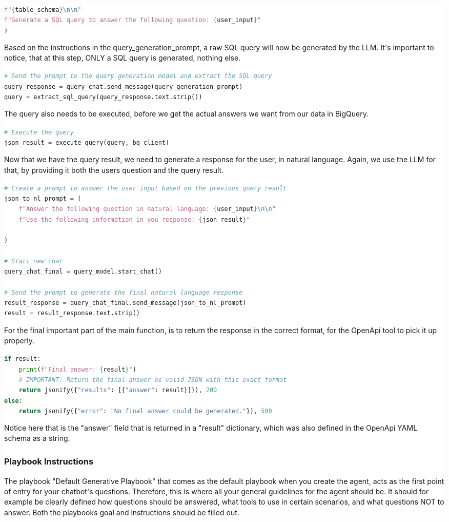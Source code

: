 ```python
f"{table_schema}\n\n"
f"Generate a SQL query to answer the following question: {user_input}"
)
```

Based on the instructions in the query_generation_prompt, a raw SQL query will now be generated by the LLM. It's important to notice, that at this step, ONLY a SQL query is generated, nothing else.
```python
# Send the prompt to the query generation model and extract the SQL query
query_response = query_chat.send_message(query_generation_prompt)
query = extract_sql_query(query_response.text.strip())
```
The query also needs to be executed, before we get the actual answers we want from our data in BigQuery.
```python
# Execute the query
json_result = execute_query(query, bq_client)
```
Now that we have the query result, we need to generate a response for the user, in natural language. Again, we use the LLM for that, by providing it both the users question and the query result.
```python
# Create a prompt to answer the user input based on the previous query result
json_to_nl_prompt = (
    f"Answer the following question in natural language: {user_input}\n\n"
    f"Use the following information in you response: {json_result}"
    
)

# Start new chat
query_chat_final = query_model.start_chat()

# Send the prompt to generate the final natural language response
result_response = query_chat_final.send_message(json_to_nl_prompt)
result = result_response.text.strip()
```
For the final important part of the main function, is to return the response in the correct format, for the OpenApi tool to pick it up properly. 

```python
if result:
    print(f"Final answer: {result}")
    # IMPORTANT: Return the final answer as valid JSON with this exact format
    return jsonify({"results": [{"answer": result}]}), 200
else:
    return jsonify({"error": "No final answer could be generated."}), 500
```
Notice here that is the "answer" field that is returned in a "result" dictionary, which was also defined in the OpenApi YAML schema as a string.

### Playbook Instructions
The playbook "Default Generative Playbook" that comes as the default playbook when you create the agent, acts as the first point of entry for your chatbot's questions. Therefore, this is where all your general guidelines for the agent should be. It should for example be clearly defined how questions should be answered, what tools to use in certain scenarios, and what questions NOT to answer. Both the playbooks goal and instructions should be filled out.
